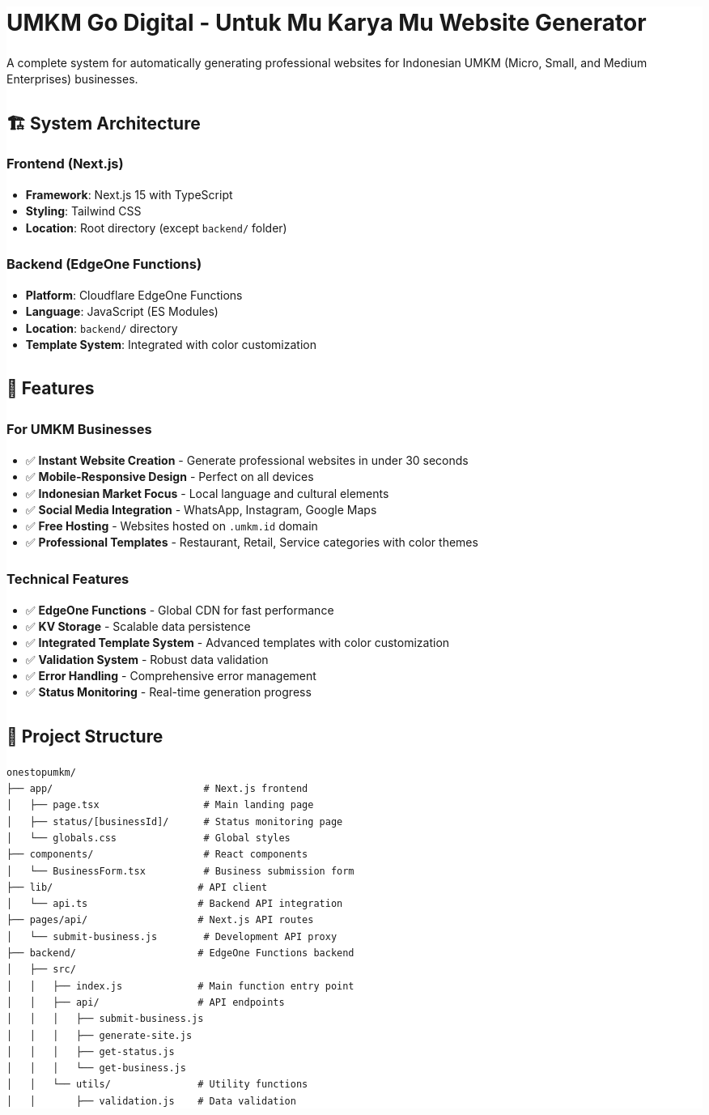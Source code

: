 # UMKM Go Digital - Untuk Mu Karya Mu Website Generator

A complete system for automatically generating professional websites for Indonesian UMKM (Micro, Small, and Medium Enterprises) businesses.

## 🏗️ System Architecture

### Frontend (Next.js)
- **Framework**: Next.js 15 with TypeScript
- **Styling**: Tailwind CSS
- **Location**: Root directory (except `backend/` folder)

### Backend (EdgeOne Functions)
- **Platform**: Cloudflare EdgeOne Functions
- **Language**: JavaScript (ES Modules)
- **Location**: `backend/` directory
- **Template System**: Integrated with color customization

## 🚀 Features

### For UMKM Businesses
- ✅ **Instant Website Creation** - Generate professional websites in under 30 seconds
- ✅ **Mobile-Responsive Design** - Perfect on all devices
- ✅ **Indonesian Market Focus** - Local language and cultural elements
- ✅ **Social Media Integration** - WhatsApp, Instagram, Google Maps
- ✅ **Free Hosting** - Websites hosted on `.umkm.id` domain
- ✅ **Professional Templates** - Restaurant, Retail, Service categories with color themes

### Technical Features
- ✅ **EdgeOne Functions** - Global CDN for fast performance
- ✅ **KV Storage** - Scalable data persistence
- ✅ **Integrated Template System** - Advanced templates with color customization
- ✅ **Validation System** - Robust data validation
- ✅ **Error Handling** - Comprehensive error management
- ✅ **Status Monitoring** - Real-time generation progress

## 📁 Project Structure

```
onestopumkm/
├── app/                          # Next.js frontend
│   ├── page.tsx                  # Main landing page
│   ├── status/[businessId]/      # Status monitoring page
│   └── globals.css               # Global styles
├── components/                   # React components
│   └── BusinessForm.tsx          # Business submission form
├── lib/                         # API client
│   └── api.ts                   # Backend API integration
├── pages/api/                   # Next.js API routes
│   └── submit-business.js        # Development API proxy
├── backend/                     # EdgeOne Functions backend
│   ├── src/
│   │   ├── index.js             # Main function entry point
│   │   ├── api/                 # API endpoints
│   │   │   ├── submit-business.js
│   │   │   ├── generate-site.js
│   │   │   ├── get-status.js
│   │   │   └── get-business.js
│   │   └── utils/               # Utility functions
│   │       ├── validation.js    # Data validation
```